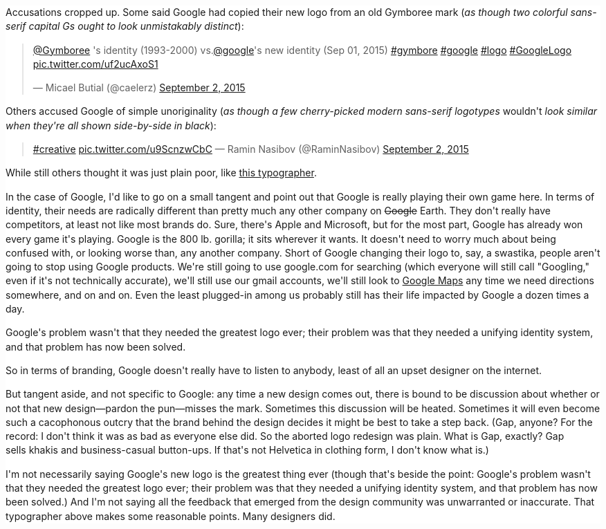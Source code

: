 Accusations cropped up. Some said Google had copied their new logo from an old Gymboree mark (_as though two colorful sans-serif capital Gs ought to look unmistakably distinct_):

<blockquote class="twitter-tweet" lang="en"><p dir="ltr" lang="en"><a href="https://twitter.com/Gymboree">@Gymboree</a> 's identity (1993-2000) vs.<a href="https://twitter.com/google">@google</a>'s new identity (Sep 01, 2015) <a href="https://twitter.com/hashtag/gymbore?src=hash">#gymbore</a> <a href="https://twitter.com/hashtag/google?src=hash">#google</a> <a href="https://twitter.com/hashtag/logo?src=hash">#logo</a> <a href="https://twitter.com/hashtag/GoogleLogo?src=hash">#GoogleLogo</a> <a href="http://t.co/uf2ucAxoS1">pic.twitter.com/uf2ucAxoS1</a></p>— Micael Butial (@caelerz) <a href="https://twitter.com/caelerz/status/638926119270400000">September 2, 2015</a></blockquote>

Others accused Google of simple unoriginality (_as though a few cherry-picked modern sans-serif logotypes_ wouldn't _look similar when they're all shown side-by-side in black_):

<blockquote class="twitter-tweet" lang="en"><a href="https://twitter.com/hashtag/creative?src=hash">#creative</a> <a href="http://t.co/u9ScnzwCbC">pic.twitter.com/u9ScnzwCbC</a> — Ramin Nasibov (@RaminNasibov) <a href="https://twitter.com/RaminNasibov/status/639022680151355392">September 2, 2015</a></blockquote>

While still others thought it was just plain poor, like [this typographer](http://www.businessinsider.com/typography-expert-hates-googles-new-logo-2015-9).

In the case of Google, I'd like to go on a small tangent and point out that Google is really playing their own game here. In terms of identity, their needs are radically different than pretty much any other company on ~~Google~~ Earth. They don't really have competitors, at least not like most brands do. Sure, there's Apple and Microsoft, but for the most part, Google has already won every game it's playing. Google is the 800 lb. gorilla; it sits wherever it wants. It doesn't need to worry much about being confused with, or looking worse than, any another company. Short of Google changing their logo to, say, a swastika, people aren't going to stop using Google products. We're still going to use google.com for searching (which everyone will still call "Googling," even if it's not technically accurate), we'll still use our gmail accounts, we'll still look to [Google Maps](https://www.google.com/maps) any time we need directions somewhere, and on and on. Even the least plugged-in among us probably still has their life impacted by Google a dozen times a day.

<Callout>
Google's problem wasn't that they needed the greatest logo ever; their problem was that they needed a unifying identity system, and that problem has now been&nbsp;solved.
</Callout>

So in terms of branding, Google doesn't really have to listen to anybody, least of all an upset designer on the internet.

But tangent aside, and not specific to Google: any time a new design comes out, there is bound to be discussion about whether or not that new design—pardon the pun—misses the mark. Sometimes this discussion will be heated. Sometimes it will even become such a cacophonous outcry that the brand behind the design decides it might be best to take a step back. (Gap, anyone? For the record: I don't think it was as bad as everyone else did. So the aborted logo redesign was plain. What is Gap, exactly? Gap sells khakis and business-casual button-ups. If that's not Helvetica in clothing form, I don't know what is.)

I'm not necessarily saying Google's new logo is the greatest thing ever (though that's beside the point: Google's problem wasn't that they needed the greatest logo ever; their problem was that they needed a unifying identity system, and that problem has now been solved.) And I'm not saying all the feedback that emerged from the design community was unwarranted or inaccurate. That typographer above makes some reasonable points. Many designers did.
